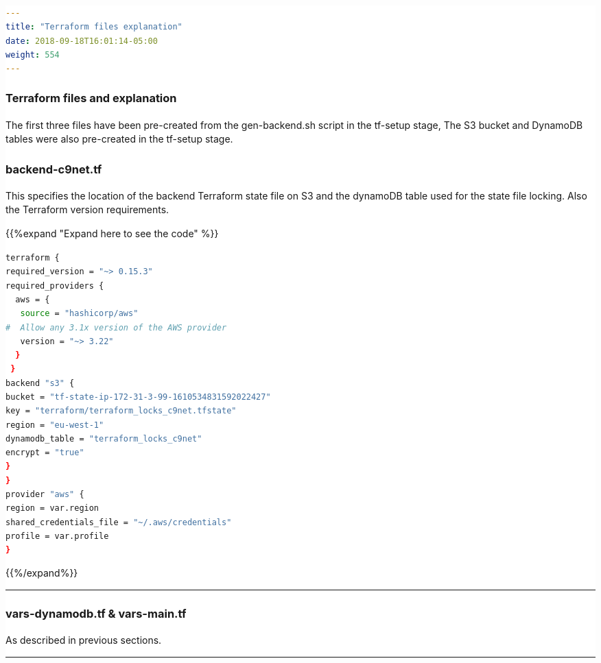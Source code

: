 ```yaml
---
title: "Terraform files explanation"
date: 2018-09-18T16:01:14-05:00
weight: 554
---
```


### Terraform files and explanation


The first three files have been pre-created from the gen-backend.sh script in the tf-setup stage, The S3 bucket and DynamoDB tables were also pre-created in the tf-setup stage.

### backend-c9net.tf

This specifies the location of the backend Terraform state file on S3 and the dynamoDB table used for the state file locking. Also the Terraform version requirements. 

{{%expand "Expand here to see the code" %}}
```bash
terraform {
required_version = "~> 0.15.3"
required_providers {
  aws = {
   source = "hashicorp/aws"
#  Allow any 3.1x version of the AWS provider
   version = "~> 3.22"
  }
 }
backend "s3" {
bucket = "tf-state-ip-172-31-3-99-1610534831592022427"
key = "terraform/terraform_locks_c9net.tfstate"
region = "eu-west-1"
dynamodb_table = "terraform_locks_c9net"
encrypt = "true"
}
}
provider "aws" {
region = var.region
shared_credentials_file = "~/.aws/credentials"
profile = var.profile
}
```

{{%/expand%}}

---

### vars-dynamodb.tf & vars-main.tf

As described in previous sections.

---
